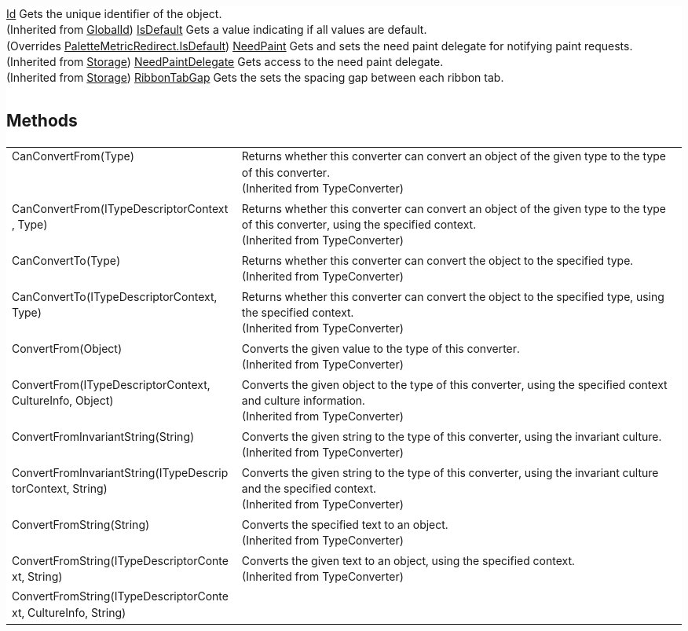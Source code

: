 <td><a href="71a6846f-bfb6-fb58-b361-6b43ae0583a8.md">Id</a></td>
<td>Gets the unique identifier of the object.<br />(Inherited from <a href="9ef2ca3a-e03e-8927-105a-2f9a6fbdf849.md">GlobalId</a>)</td></tr>
<tr>
<td><a href="35b0aef2-a674-ef9d-37ee-a1340cb7f8c7.md">IsDefault</a></td>
<td>Gets a value indicating if all values are default.<br />(Overrides <a href="dfaebe5e-9c07-443d-0d54-0a0503c043ec.md">PaletteMetricRedirect.IsDefault</a>)</td></tr>
<tr>
<td><a href="097a0f47-e60c-4bf7-802c-8391c6d8feff.md">NeedPaint</a></td>
<td>Gets and sets the need paint delegate for notifying paint requests.<br />(Inherited from <a href="8406cf55-79a3-e579-4094-be084e489431.md">Storage</a>)</td></tr>
<tr>
<td><a href="879ca7f2-32c5-8581-44f2-c7aee6491db2.md">NeedPaintDelegate</a></td>
<td>Gets access to the need paint delegate.<br />(Inherited from <a href="8406cf55-79a3-e579-4094-be084e489431.md">Storage</a>)</td></tr>
<tr>
<td><a href="baedb7c0-4ec0-91fe-c077-80912954fef9.md">RibbonTabGap</a></td>
<td>Gets the sets the spacing gap between each ribbon tab.</td></tr>
</table>

## Methods
<table>
<tr>
<td>CanConvertFrom(Type)</td>
<td>Returns whether this converter can convert an object of the given type to the type of this converter.<br />(Inherited from TypeConverter)</td></tr>
<tr>
<td>CanConvertFrom(ITypeDescriptorContext, Type)</td>
<td>Returns whether this converter can convert an object of the given type to the type of this converter, using the specified context.<br />(Inherited from TypeConverter)</td></tr>
<tr>
<td>CanConvertTo(Type)</td>
<td>Returns whether this converter can convert the object to the specified type.<br />(Inherited from TypeConverter)</td></tr>
<tr>
<td>CanConvertTo(ITypeDescriptorContext, Type)</td>
<td>Returns whether this converter can convert the object to the specified type, using the specified context.<br />(Inherited from TypeConverter)</td></tr>
<tr>
<td>ConvertFrom(Object)</td>
<td>Converts the given value to the type of this converter.<br />(Inherited from TypeConverter)</td></tr>
<tr>
<td>ConvertFrom(ITypeDescriptorContext, CultureInfo, Object)</td>
<td>Converts the given object to the type of this converter, using the specified context and culture information.<br />(Inherited from TypeConverter)</td></tr>
<tr>
<td>ConvertFromInvariantString(String)</td>
<td>Converts the given string to the type of this converter, using the invariant culture.<br />(Inherited from TypeConverter)</td></tr>
<tr>
<td>ConvertFromInvariantString(ITypeDescriptorContext, String)</td>
<td>Converts the given string to the type of this converter, using the invariant culture and the specified context.<br />(Inherited from TypeConverter)</td></tr>
<tr>
<td>ConvertFromString(String)</td>
<td>Converts the specified text to an object.<br />(Inherited from TypeConverter)</td></tr>
<tr>
<td>ConvertFromString(ITypeDescriptorContext, String)</td>
<td>Converts the given text to an object, using the specified context.<br />(Inherited from TypeConverter)</td></tr>
<tr>
<td>ConvertFromString(ITypeDescriptorContext, CultureInfo, String)</td>